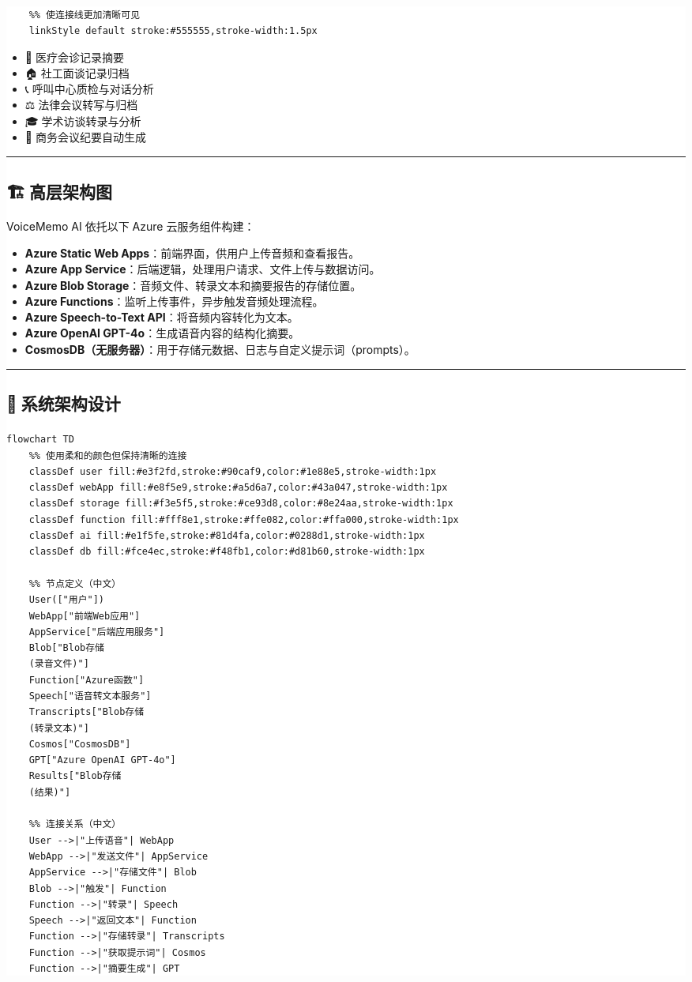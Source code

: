 ```mermaid
    %% 使连接线更加清晰可见
    linkStyle default stroke:#555555,stroke-width:1.5px
```

- 🏥 医疗会诊记录摘要  
- 🏠 社工面谈记录归档  
- 📞 呼叫中心质检与对话分析  
- ⚖️ 法律会议转写与归档  
- 🎓 学术访谈转录与分析  
- 💼 商务会议纪要自动生成

---

## 🏗️ 高层架构图

VoiceMemo AI 依托以下 Azure 云服务组件构建：

- **Azure Static Web Apps**：前端界面，供用户上传音频和查看报告。
- **Azure App Service**：后端逻辑，处理用户请求、文件上传与数据访问。
- **Azure Blob Storage**：音频文件、转录文本和摘要报告的存储位置。
- **Azure Functions**：监听上传事件，异步触发音频处理流程。
- **Azure Speech-to-Text API**：将音频内容转化为文本。
- **Azure OpenAI GPT-4o**：生成语音内容的结构化摘要。
- **CosmosDB（无服务器）**：用于存储元数据、日志与自定义提示词（prompts）。

---

## 🧱 系统架构设计

```mermaid
flowchart TD
    %% 使用柔和的颜色但保持清晰的连接
    classDef user fill:#e3f2fd,stroke:#90caf9,color:#1e88e5,stroke-width:1px
    classDef webApp fill:#e8f5e9,stroke:#a5d6a7,color:#43a047,stroke-width:1px
    classDef storage fill:#f3e5f5,stroke:#ce93d8,color:#8e24aa,stroke-width:1px
    classDef function fill:#fff8e1,stroke:#ffe082,color:#ffa000,stroke-width:1px
    classDef ai fill:#e1f5fe,stroke:#81d4fa,color:#0288d1,stroke-width:1px
    classDef db fill:#fce4ec,stroke:#f48fb1,color:#d81b60,stroke-width:1px
    
    %% 节点定义（中文）
    User(["用户"])
    WebApp["前端Web应用"]
    AppService["后端应用服务"]
    Blob["Blob存储
    (录音文件)"]
    Function["Azure函数"]
    Speech["语音转文本服务"]
    Transcripts["Blob存储
    (转录文本)"]
    Cosmos["CosmosDB"]
    GPT["Azure OpenAI GPT-4o"]
    Results["Blob存储
    (结果)"]
    
    %% 连接关系（中文）
    User -->|"上传语音"| WebApp
    WebApp -->|"发送文件"| AppService
    AppService -->|"存储文件"| Blob
    Blob -->|"触发"| Function
    Function -->|"转录"| Speech
    Speech -->|"返回文本"| Function
    Function -->|"存储转录"| Transcripts
    Function -->|"获取提示词"| Cosmos
    Function -->|"摘要生成"| GPT
```
